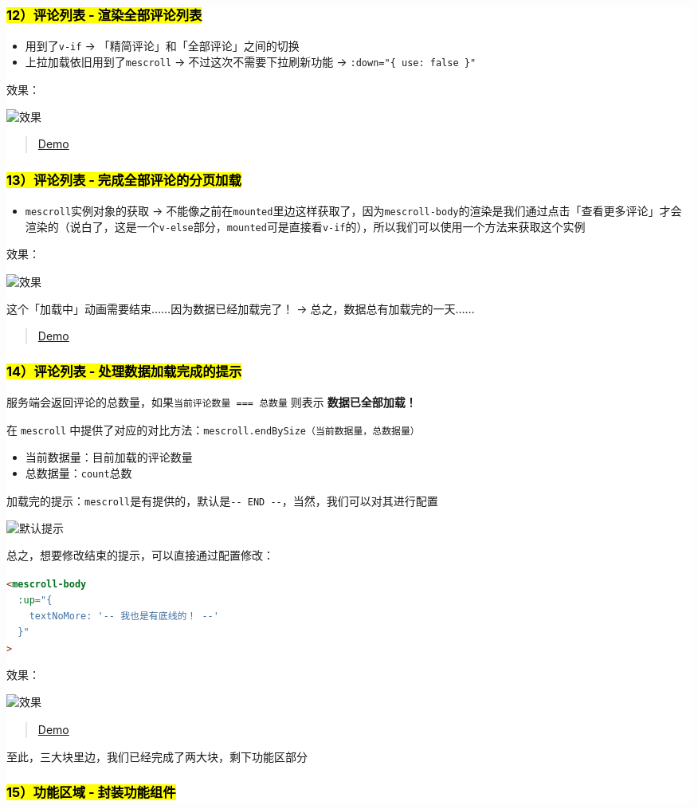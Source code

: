 ### <mark>12）评论列表 - 渲染全部评论列表</mark>

- 用到了`v-if` -> 「精简评论」和「全部评论」之间的切换
- 上拉加载依旧用到了`mescroll` -> 不过这次不需要下拉刷新功能 -> `:down="{ use: false }"`

效果：

![效果](assets/img/2021-12-26-20-37-23.png)

> [Demo](https://github.com/ppambler/imooc-uni-app/commit/aa76a09)

### <mark>13）评论列表 - 完成全部评论的分页加载</mark>

- `mescroll`实例对象的获取 -> 不能像之前在`mounted`里边这样获取了，因为`mescroll-body`的渲染是我们通过点击「查看更多评论」才会渲染的（说白了，这是一个`v-else`部分，`mounted`可是直接看`v-if`的），所以我们可以使用一个方法来获取这个实例

效果：

![效果](assets/img/2021-12-26-20-49-31.png)

这个「加载中」动画需要结束……因为数据已经加载完了！ -> 总之，数据总有加载完的一天……

> [Demo](https://github.com/ppambler/imooc-uni-app/commit/ca1e4b0)

### <mark>14）评论列表 - 处理数据加载完成的提示</mark>

服务端会返回评论的总数量，如果`当前评论数量 === 总数量` 则表示 **数据已全部加载！**

在 `mescroll` 中提供了对应的对比方法：`mescroll.endBySize（当前数据量，总数据量）`

- 当前数据量：目前加载的评论数量
- 总数据量：`count`总数

加载完的提示：`mescroll`是有提供的，默认是`-- END --`，当然，我们可以对其进行配置

![默认提示](assets/img/2021-12-26-21-25-12.png)

总之，想要修改结束的提示，可以直接通过配置修改：

``` html
<mescroll-body
  :up="{
    textNoMore: '-- 我也是有底线的！ --'
  }"
>
```

效果：

![效果](assets/img/2021-12-26-21-26-37.png)

> [Demo](https://github.com/ppambler/imooc-uni-app/commit/3184c64)

至此，三大块里边，我们已经完成了两大块，剩下功能区部分

### <mark>15）功能区域 - 封装功能组件</mark>
